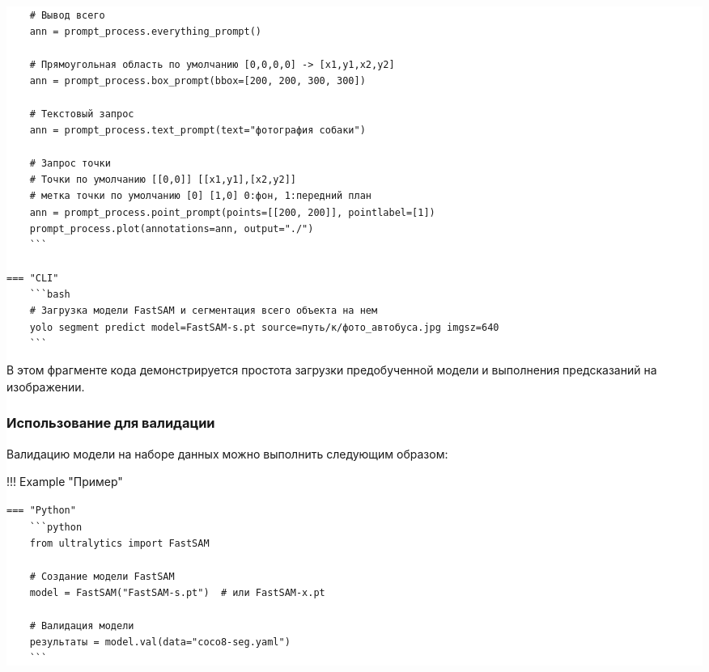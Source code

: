         # Вывод всего
        ann = prompt_process.everything_prompt()

        # Прямоугольная область по умолчанию [0,0,0,0] -> [x1,y1,x2,y2]
        ann = prompt_process.box_prompt(bbox=[200, 200, 300, 300])

        # Текстовый запрос
        ann = prompt_process.text_prompt(text="фотография собаки")

        # Запрос точки
        # Точки по умолчанию [[0,0]] [[x1,y1],[x2,y2]]
        # метка точки по умолчанию [0] [1,0] 0:фон, 1:передний план
        ann = prompt_process.point_prompt(points=[[200, 200]], pointlabel=[1])
        prompt_process.plot(annotations=ann, output="./")
        ```

    === "CLI"
        ```bash
        # Загрузка модели FastSAM и сегментация всего объекта на нем
        yolo segment predict model=FastSAM-s.pt source=путь/к/фото_автобуса.jpg imgsz=640
        ```

В этом фрагменте кода демонстрируется простота загрузки предобученной модели и выполнения предсказаний на изображении.

### Использование для валидации

Валидацию модели на наборе данных можно выполнить следующим образом:

!!! Example "Пример"

    === "Python"
        ```python
        from ultralytics import FastSAM

        # Создание модели FastSAM
        model = FastSAM("FastSAM-s.pt")  # или FastSAM-x.pt

        # Валидация модели
        результаты = model.val(data="coco8-seg.yaml")
        ```
